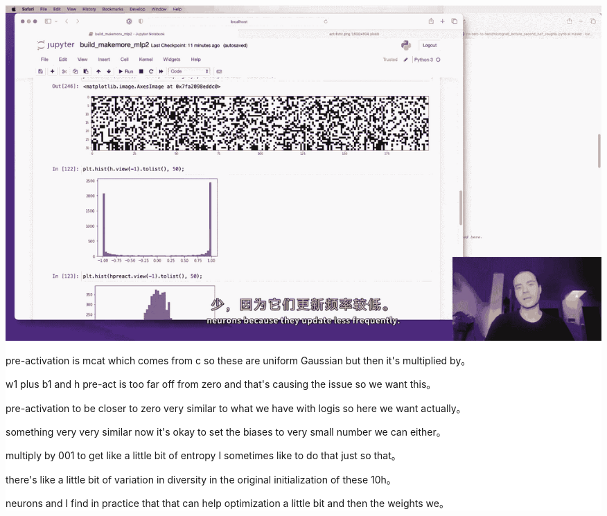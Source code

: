 ![](img/7e929a646a3b3c13dd787fc42b498be7_70.png)

 pre-activation is mcat which comes from c so these are uniform Gaussian but then it's multiplied by。

 w1 plus b1 and h pre-act is too far off from zero and that's causing the issue so we want this。

 pre-activation to be closer to zero very similar to what we have with logis so here we want actually。

 something very very similar now it's okay to set the biases to very small number we can either。

 multiply by 001 to get like a little bit of entropy I sometimes like to do that just so that。

 there's like a little bit of variation in diversity in the original initialization of these 10h。

 neurons and I find in practice that that can help optimization a little bit and then the weights we。


